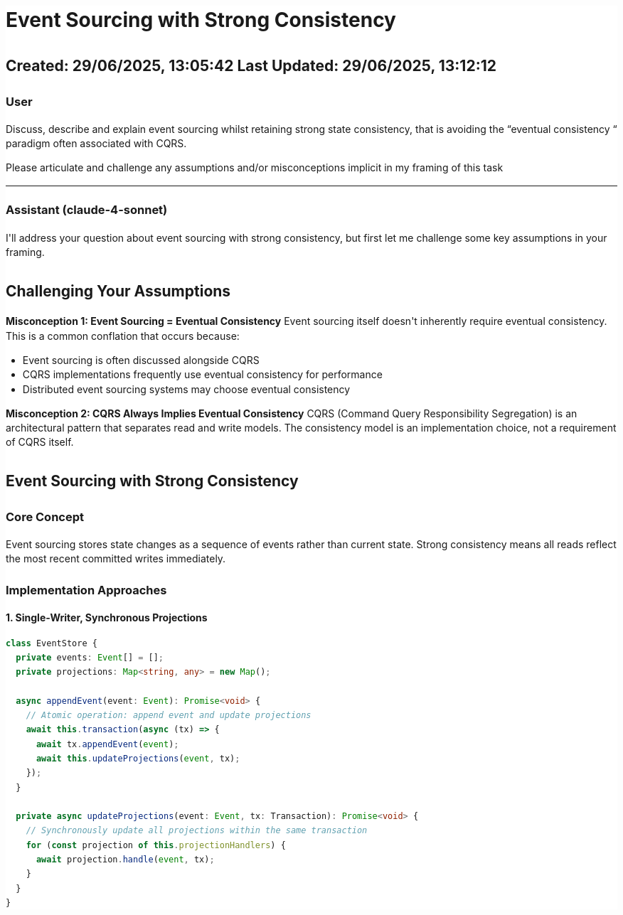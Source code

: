 # Event Sourcing with Strong Consistency
Created: 29/06/2025, 13:05:42
Last Updated: 29/06/2025, 13:12:12
---

### User

Discuss, describe and explain event sourcing whilst retaining strong state consistency, that is avoiding the “eventual consistency “ paradigm often associated with CQRS.

Please articulate and challenge any assumptions and/or misconceptions implicit in my framing of this task


---

### Assistant (claude-4-sonnet)

I'll address your question about event sourcing with strong consistency, but first let me challenge some key assumptions in your framing.

## Challenging Your Assumptions

**Misconception 1: Event Sourcing = Eventual Consistency**
Event sourcing itself doesn't inherently require eventual consistency. This is a common conflation that occurs because:
- Event sourcing is often discussed alongside CQRS
- CQRS implementations frequently use eventual consistency for performance
- Distributed event sourcing systems may choose eventual consistency

**Misconception 2: CQRS Always Implies Eventual Consistency**
CQRS (Command Query Responsibility Segregation) is an architectural pattern that separates read and write models. The consistency model is an implementation choice, not a requirement of CQRS itself.

## Event Sourcing with Strong Consistency

### Core Concept
Event sourcing stores state changes as a sequence of events rather than current state. Strong consistency means all reads reflect the most recent committed writes immediately.

### Implementation Approaches

**1. Single-Writer, Synchronous Projections**
```typescript
class EventStore {
  private events: Event[] = [];
  private projections: Map<string, any> = new Map();

  async appendEvent(event: Event): Promise<void> {
    // Atomic operation: append event and update projections
    await this.transaction(async (tx) => {
      await tx.appendEvent(event);
      await this.updateProjections(event, tx);
    });
  }

  private async updateProjections(event: Event, tx: Transaction): Promise<void> {
    // Synchronously update all projections within the same transaction
    for (const projection of this.projectionHandlers) {
      await projection.handle(event, tx);
    }
  }
}
```